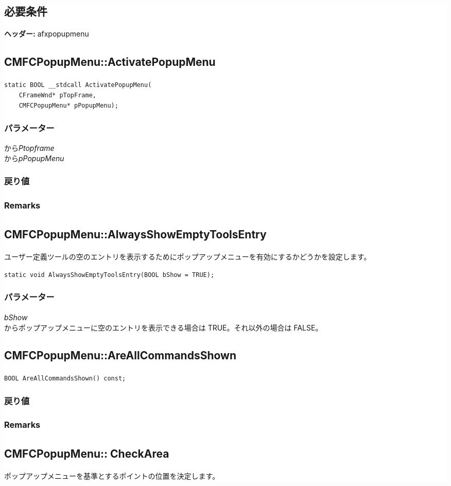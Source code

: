 ## <a name="requirements"></a>必要条件

**ヘッダー:** afxpopupmenu

##  <a name="activatepopupmenu"></a>  CMFCPopupMenu::ActivatePopupMenu

```
static BOOL __stdcall ActivatePopupMenu(
    CFrameWnd* pTopFrame,
    CMFCPopupMenu* pPopupMenu);
```

### <a name="parameters"></a>パラメーター

から*Ptopframe*<br/>
から*pPopupMenu*<br/>

### <a name="return-value"></a>戻り値

### <a name="remarks"></a>Remarks

##  <a name="alwaysshowemptytoolsentry"></a>  CMFCPopupMenu::AlwaysShowEmptyToolsEntry

ユーザー定義ツールの空のエントリを表示するためにポップアップメニューを有効にするかどうかを設定します。

```
static void AlwaysShowEmptyToolsEntry(BOOL bShow = TRUE);
```

### <a name="parameters"></a>パラメーター

*bShow*<br/>
からポップアップメニューに空のエントリを表示できる場合は TRUE。それ以外の場合は FALSE。

##  <a name="areallcommandsshown"></a>  CMFCPopupMenu::AreAllCommandsShown

```
BOOL AreAllCommandsShown() const;
```

### <a name="return-value"></a>戻り値

### <a name="remarks"></a>Remarks

##  <a name="checkarea"></a>CMFCPopupMenu:: CheckArea

ポップアップメニューを基準とするポイントの位置を決定します。
